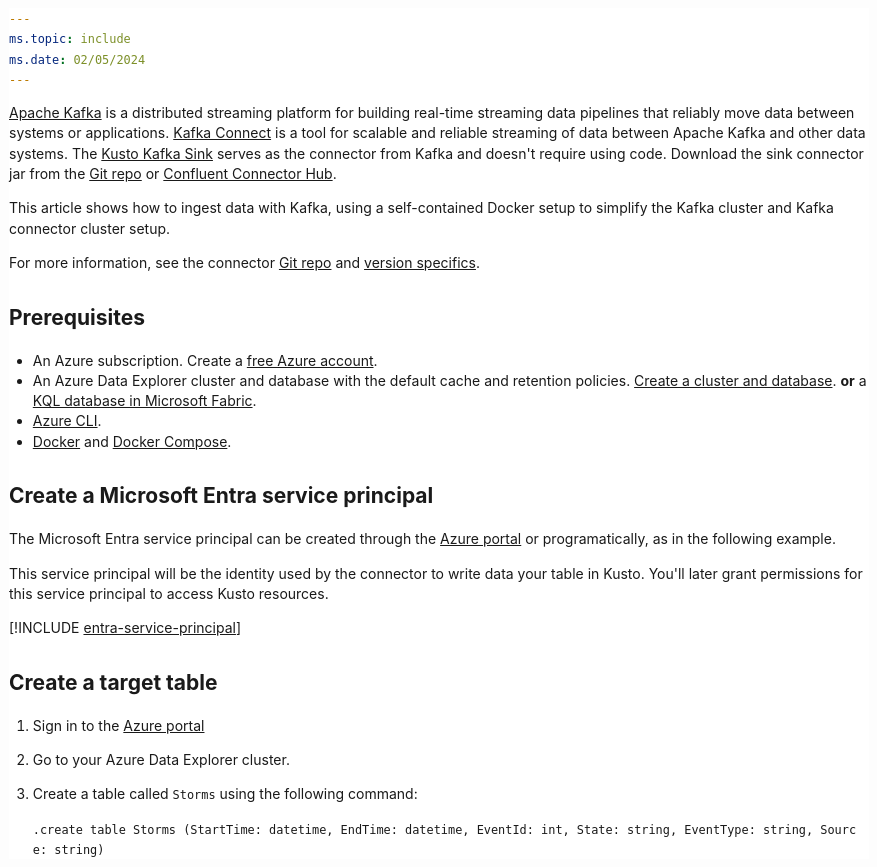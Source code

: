```yaml
---
ms.topic: include
ms.date: 02/05/2024
---
```

[Apache Kafka](http://kafka.apache.org/documentation/) is a distributed streaming platform for building real-time streaming data pipelines that reliably move data between systems or applications. [Kafka Connect](https://docs.confluent.io/3.0.1/connect/intro.html#kafka-connect) is a tool for scalable and reliable streaming of data between Apache Kafka and other data systems. The [Kusto Kafka Sink](https://github.com/Azure/kafka-sink-azure-kusto/blob/master/README.md) serves as the connector from Kafka and doesn't require using code. Download the sink connector jar from the [Git repo](https://github.com/Azure/kafka-sink-azure-kusto/releases) or [Confluent Connector Hub](https://www.confluent.io/hub/microsoftcorporation/kafka-sink-azure-kusto).

This article shows how to ingest data with Kafka, using a self-contained Docker setup to simplify the Kafka cluster and Kafka connector cluster setup.

For more information, see the connector [Git repo](https://github.com/Azure/kafka-sink-azure-kusto/blob/master/README.md) and [version specifics](https://github.com/Azure/kafka-sink-azure-kusto/blob/master/README.md#13-major-version-specifics).

## Prerequisites

* An Azure subscription. Create a [free Azure account](https://azure.microsoft.com/free/).
* An Azure Data Explorer cluster and database with the default cache and retention policies. [Create a cluster and database](create-cluster-and-database.md). **or** a [KQL database in Microsoft Fabric](/fabric/real-time-analytics/create-database).
* [Azure CLI](/cli/azure/install-azure-cli).
* [Docker](https://docs.docker.com/get-docker/) and [Docker Compose](https://docs.docker.com/compose/install).

<a name='create-an-azure-active-directory-service-principal'></a>

## Create a Microsoft Entra service principal

The Microsoft Entra service principal can be created through the [Azure portal](/azure/active-directory/develop/howto-create-service-principal-portal) or programatically, as in the following example.

This service principal will be the identity used by the connector to write data your table in Kusto. You'll later grant permissions for this service principal to access Kusto resources.

[!INCLUDE [entra-service-principal](includes/entra-service-principal.md)]

## Create a target table

1. Sign in to the [Azure portal](https://portal.azure.com)

1. Go to your Azure Data Explorer cluster.

1. Create a table called `Storms` using the following command:

    ```kusto
    .create table Storms (StartTime: datetime, EndTime: datetime, EventId: int, State: string, EventType: string, Source: string)
    ```
